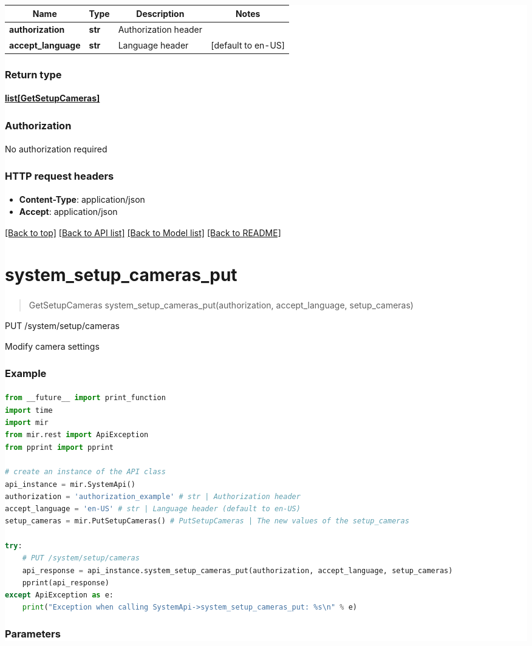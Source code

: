 Name | Type | Description  | Notes
------------- | ------------- | ------------- | -------------
 **authorization** | **str**| Authorization header | 
 **accept_language** | **str**| Language header | [default to en-US]

### Return type

[**list[GetSetupCameras]**](GetSetupCameras.md)

### Authorization

No authorization required

### HTTP request headers

 - **Content-Type**: application/json
 - **Accept**: application/json

[[Back to top]](#) [[Back to API list]](../README.md#documentation-for-api-endpoints) [[Back to Model list]](../README.md#documentation-for-models) [[Back to README]](../README.md)

# **system_setup_cameras_put**
> GetSetupCameras system_setup_cameras_put(authorization, accept_language, setup_cameras)

PUT /system/setup/cameras

Modify camera settings

### Example
```python
from __future__ import print_function
import time
import mir
from mir.rest import ApiException
from pprint import pprint

# create an instance of the API class
api_instance = mir.SystemApi()
authorization = 'authorization_example' # str | Authorization header
accept_language = 'en-US' # str | Language header (default to en-US)
setup_cameras = mir.PutSetupCameras() # PutSetupCameras | The new values of the setup_cameras

try:
    # PUT /system/setup/cameras
    api_response = api_instance.system_setup_cameras_put(authorization, accept_language, setup_cameras)
    pprint(api_response)
except ApiException as e:
    print("Exception when calling SystemApi->system_setup_cameras_put: %s\n" % e)
```

### Parameters
